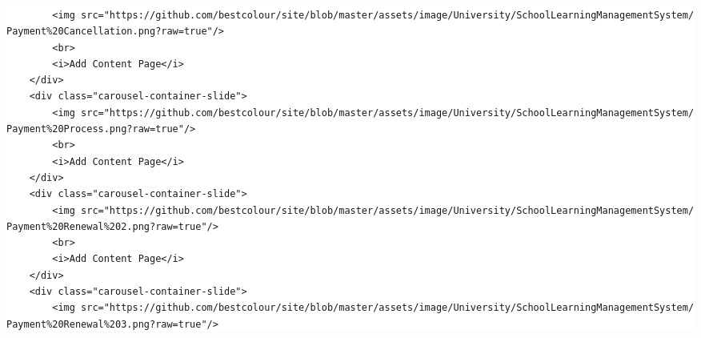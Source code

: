             <img src="https://github.com/bestcolour/site/blob/master/assets/image/University/SchoolLearningManagementSystem/Payment%20Cancellation.png?raw=true"/>
            <br>
            <i>Add Content Page</i>
        </div>
        <div class="carousel-container-slide">
            <img src="https://github.com/bestcolour/site/blob/master/assets/image/University/SchoolLearningManagementSystem/Payment%20Process.png?raw=true"/>
            <br>
            <i>Add Content Page</i>
        </div>
        <div class="carousel-container-slide">
            <img src="https://github.com/bestcolour/site/blob/master/assets/image/University/SchoolLearningManagementSystem/Payment%20Renewal%202.png?raw=true"/>
            <br>
            <i>Add Content Page</i>
        </div>
        <div class="carousel-container-slide">
            <img src="https://github.com/bestcolour/site/blob/master/assets/image/University/SchoolLearningManagementSystem/Payment%20Renewal%203.png?raw=true"/>